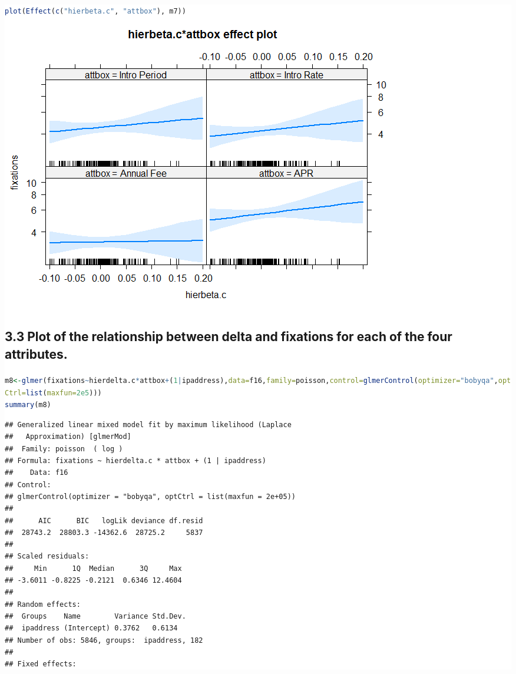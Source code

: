 ```
```

```r
plot(Effect(c("hierbeta.c", "attbox"), m7))
```

![](ccp5_r_notebook_Liz_BEDM_-_copying_format_from_ccp4_files/figure-html/unnamed-chunk-10-1.png)


## 3.3 Plot of the relationship between delta and fixations for each of the four attributes.



```r
m8<-glmer(fixations~hierdelta.c*attbox+(1|ipaddress),data=f16,family=poisson,control=glmerControl(optimizer="bobyqa",optCtrl=list(maxfun=2e5)))
summary(m8)
```

```
## Generalized linear mixed model fit by maximum likelihood (Laplace
##   Approximation) [glmerMod]
##  Family: poisson  ( log )
## Formula: fixations ~ hierdelta.c * attbox + (1 | ipaddress)
##    Data: f16
## Control: 
## glmerControl(optimizer = "bobyqa", optCtrl = list(maxfun = 2e+05))
## 
##      AIC      BIC   logLik deviance df.resid 
##  28743.2  28803.3 -14362.6  28725.2     5837 
## 
## Scaled residuals: 
##     Min      1Q  Median      3Q     Max 
## -3.6011 -0.8225 -0.2121  0.6346 12.4604 
## 
## Random effects:
##  Groups    Name        Variance Std.Dev.
##  ipaddress (Intercept) 0.3762   0.6134  
## Number of obs: 5846, groups:  ipaddress, 182
## 
## Fixed effects:
```